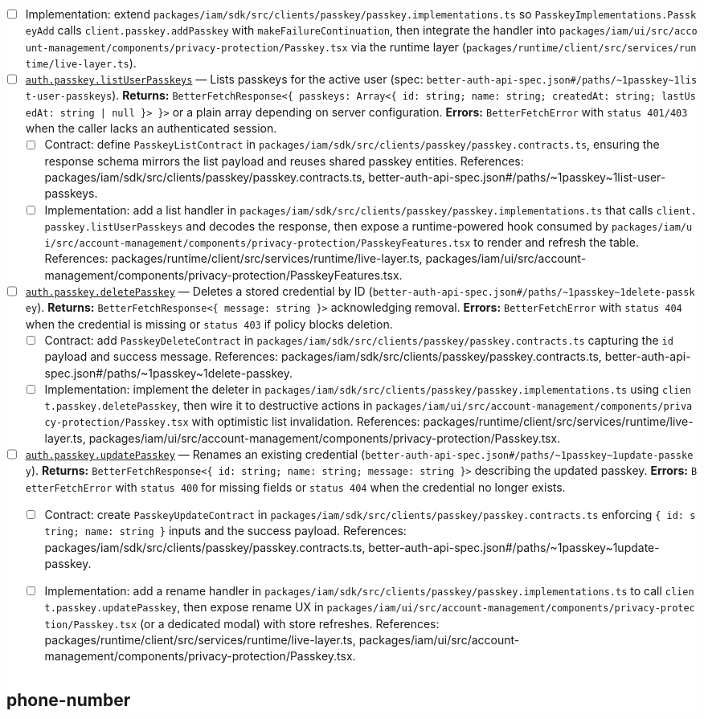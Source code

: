   - [ ] Implementation: extend `packages/iam/sdk/src/clients/passkey/passkey.implementations.ts` so `PasskeyImplementations.PasskeyAdd` calls `client.passkey.addPasskey` with `makeFailureContinuation`, then integrate the handler into `packages/iam/ui/src/account-management/components/privacy-protection/Passkey.tsx` via the runtime layer (`packages/runtime/client/src/services/runtime/live-layer.ts`).
- [ ] [`auth.passkey.listUserPasskeys`](https://github.com/better-auth/better-auth/blob/canary/docs/content/docs/plugins/passkey.mdx) — Lists passkeys for the active user (spec: `better-auth-api-spec.json#/paths/~1passkey~1list-user-passkeys`). **Returns:** `BetterFetchResponse<{ passkeys: Array<{ id: string; name: string; createdAt: string; lastUsedAt: string | null }> }>` or a plain array depending on server configuration. **Errors:** `BetterFetchError` with `status 401/403` when the caller lacks an authenticated session.
  - [ ] Contract: define `PasskeyListContract` in `packages/iam/sdk/src/clients/passkey/passkey.contracts.ts`, ensuring the response schema mirrors the list payload and reuses shared passkey entities. References: packages/iam/sdk/src/clients/passkey/passkey.contracts.ts, better-auth-api-spec.json#/paths/~1passkey~1list-user-passkeys.
  - [ ] Implementation: add a list handler in `packages/iam/sdk/src/clients/passkey/passkey.implementations.ts` that calls `client.passkey.listUserPasskeys` and decodes the response, then expose a runtime-powered hook consumed by `packages/iam/ui/src/account-management/components/privacy-protection/PasskeyFeatures.tsx` to render and refresh the table. References: packages/runtime/client/src/services/runtime/live-layer.ts, packages/iam/ui/src/account-management/components/privacy-protection/PasskeyFeatures.tsx.
- [ ] [`auth.passkey.deletePasskey`](https://github.com/better-auth/better-auth/blob/canary/docs/content/docs/plugins/passkey.mdx) — Deletes a stored credential by ID (`better-auth-api-spec.json#/paths/~1passkey~1delete-passkey`). **Returns:** `BetterFetchResponse<{ message: string }>` acknowledging removal. **Errors:** `BetterFetchError` with `status 404` when the credential is missing or `status 403` if policy blocks deletion.
  - [ ] Contract: add `PasskeyDeleteContract` in `packages/iam/sdk/src/clients/passkey/passkey.contracts.ts` capturing the `id` payload and success message. References: packages/iam/sdk/src/clients/passkey/passkey.contracts.ts, better-auth-api-spec.json#/paths/~1passkey~1delete-passkey.
  - [ ] Implementation: implement the deleter in `packages/iam/sdk/src/clients/passkey/passkey.implementations.ts` using `client.passkey.deletePasskey`, then wire it to destructive actions in `packages/iam/ui/src/account-management/components/privacy-protection/Passkey.tsx` with optimistic list invalidation. References: packages/runtime/client/src/services/runtime/live-layer.ts, packages/iam/ui/src/account-management/components/privacy-protection/Passkey.tsx.
- [ ] [`auth.passkey.updatePasskey`](https://github.com/better-auth/better-auth/blob/canary/docs/content/docs/plugins/passkey.mdx) — Renames an existing credential (`better-auth-api-spec.json#/paths/~1passkey~1update-passkey`). **Returns:** `BetterFetchResponse<{ id: string; name: string; message: string }>` describing the updated passkey. **Errors:** `BetterFetchError` with `status 400` for missing fields or `status 404` when the credential no longer exists.
  - [ ] Contract: create `PasskeyUpdateContract` in `packages/iam/sdk/src/clients/passkey/passkey.contracts.ts` enforcing `{ id: string; name: string }` inputs and the success payload. References: packages/iam/sdk/src/clients/passkey/passkey.contracts.ts, better-auth-api-spec.json#/paths/~1passkey~1update-passkey.
  - [ ] Implementation: add a rename handler in `packages/iam/sdk/src/clients/passkey/passkey.implementations.ts` to call `client.passkey.updatePasskey`, then expose rename UX in `packages/iam/ui/src/account-management/components/privacy-protection/Passkey.tsx` (or a dedicated modal) with store refreshes. References: packages/runtime/client/src/services/runtime/live-layer.ts, packages/iam/ui/src/account-management/components/privacy-protection/Passkey.tsx.


## phone-number
